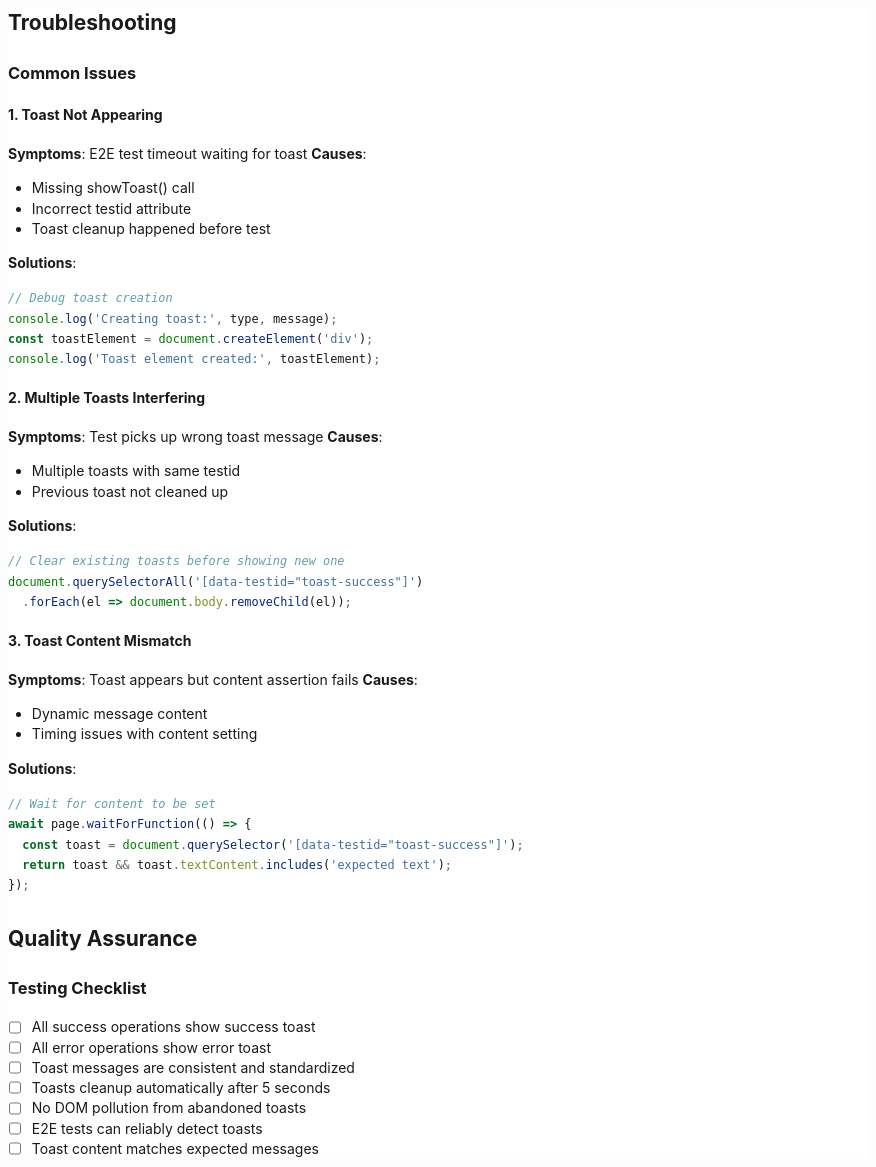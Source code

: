 ## Troubleshooting

### Common Issues

#### 1. Toast Not Appearing
**Symptoms**: E2E test timeout waiting for toast
**Causes**: 
- Missing showToast() call
- Incorrect testid attribute
- Toast cleanup happened before test

**Solutions**:
```javascript
// Debug toast creation
console.log('Creating toast:', type, message);
const toastElement = document.createElement('div');
console.log('Toast element created:', toastElement);
```

#### 2. Multiple Toasts Interfering
**Symptoms**: Test picks up wrong toast message
**Causes**:
- Multiple toasts with same testid
- Previous toast not cleaned up

**Solutions**:
```javascript
// Clear existing toasts before showing new one
document.querySelectorAll('[data-testid="toast-success"]')
  .forEach(el => document.body.removeChild(el));
```

#### 3. Toast Content Mismatch
**Symptoms**: Toast appears but content assertion fails
**Causes**:
- Dynamic message content
- Timing issues with content setting

**Solutions**:
```javascript
// Wait for content to be set
await page.waitForFunction(() => {
  const toast = document.querySelector('[data-testid="toast-success"]');
  return toast && toast.textContent.includes('expected text');
});
```

## Quality Assurance

### Testing Checklist
- [ ] All success operations show success toast
- [ ] All error operations show error toast  
- [ ] Toast messages are consistent and standardized
- [ ] Toasts cleanup automatically after 5 seconds
- [ ] No DOM pollution from abandoned toasts
- [ ] E2E tests can reliably detect toasts
- [ ] Toast content matches expected messages
